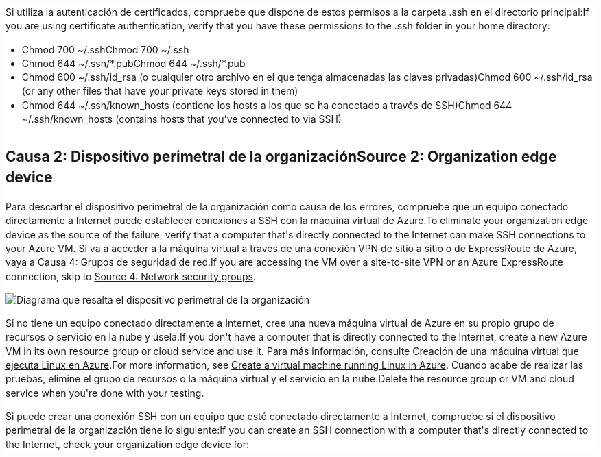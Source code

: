 <span data-ttu-id="7cd0d-139">Si utiliza la autenticación de certificados, compruebe que dispone de estos permisos a la carpeta .ssh en el directorio principal:</span><span class="sxs-lookup"><span data-stu-id="7cd0d-139">If you are using certificate authentication, verify that you have these permissions to the .ssh folder in your home directory:</span></span>

* <span data-ttu-id="7cd0d-140">Chmod 700 ~/.ssh</span><span class="sxs-lookup"><span data-stu-id="7cd0d-140">Chmod 700 ~/.ssh</span></span>
* <span data-ttu-id="7cd0d-141">Chmod 644 ~/.ssh/\*.pub</span><span class="sxs-lookup"><span data-stu-id="7cd0d-141">Chmod 644 ~/.ssh/\*.pub</span></span>
* <span data-ttu-id="7cd0d-142">Chmod 600 ~/.ssh/id_rsa (o cualquier otro archivo en el que tenga almacenadas las claves privadas)</span><span class="sxs-lookup"><span data-stu-id="7cd0d-142">Chmod 600 ~/.ssh/id_rsa (or any other files that have your private keys stored in them)</span></span>
* <span data-ttu-id="7cd0d-143">Chmod 644 ~/.ssh/known_hosts (contiene los hosts a los que se ha conectado a través de SSH)</span><span class="sxs-lookup"><span data-stu-id="7cd0d-143">Chmod 644 ~/.ssh/known_hosts (contains hosts that you’ve connected to via SSH)</span></span>

## <a name="source-2-organization-edge-device"></a><span data-ttu-id="7cd0d-144">Causa 2: Dispositivo perimetral de la organización</span><span class="sxs-lookup"><span data-stu-id="7cd0d-144">Source 2: Organization edge device</span></span>
<span data-ttu-id="7cd0d-145">Para descartar el dispositivo perimetral de la organización como causa de los errores, compruebe que un equipo conectado directamente a Internet puede establecer conexiones a SSH con la máquina virtual de Azure.</span><span class="sxs-lookup"><span data-stu-id="7cd0d-145">To eliminate your organization edge device as the source of the failure, verify that a computer that's directly connected to the Internet can make SSH connections to your Azure VM.</span></span> <span data-ttu-id="7cd0d-146">Si va a acceder a la máquina virtual a través de una conexión VPN de sitio a sitio o de ExpressRoute de Azure, vaya a [Causa 4: Grupos de seguridad de red](#nsg).</span><span class="sxs-lookup"><span data-stu-id="7cd0d-146">If you are accessing the VM over a site-to-site VPN or an Azure ExpressRoute connection, skip to [Source 4: Network security groups](#nsg).</span></span>

![Diagrama que resalta el dispositivo perimetral de la organización](./media/detailed-troubleshoot-ssh-connection/ssh-tshoot3.png)

<span data-ttu-id="7cd0d-148">Si no tiene un equipo conectado directamente a Internet, cree una nueva máquina virtual de Azure en su propio grupo de recursos o servicio en la nube y úsela.</span><span class="sxs-lookup"><span data-stu-id="7cd0d-148">If you don't have a computer that is directly connected to the Internet, create a new Azure VM in its own resource group or cloud service and use it.</span></span> <span data-ttu-id="7cd0d-149">Para más información, consulte [Creación de una máquina virtual que ejecuta Linux en Azure](quick-create-cli.md).</span><span class="sxs-lookup"><span data-stu-id="7cd0d-149">For more information, see [Create a virtual machine running Linux in Azure](quick-create-cli.md).</span></span> <span data-ttu-id="7cd0d-150">Cuando acabe de realizar las pruebas, elimine el grupo de recursos o la máquina virtual y el servicio en la nube.</span><span class="sxs-lookup"><span data-stu-id="7cd0d-150">Delete the resource group or VM and cloud service when you're done with your testing.</span></span>

<span data-ttu-id="7cd0d-151">Si puede crear una conexión SSH con un equipo que esté conectado directamente a Internet, compruebe si el dispositivo perimetral de la organización tiene lo siguiente:</span><span class="sxs-lookup"><span data-stu-id="7cd0d-151">If you can create an SSH connection with a computer that's directly connected to the Internet, check your organization edge device for:</span></span>
